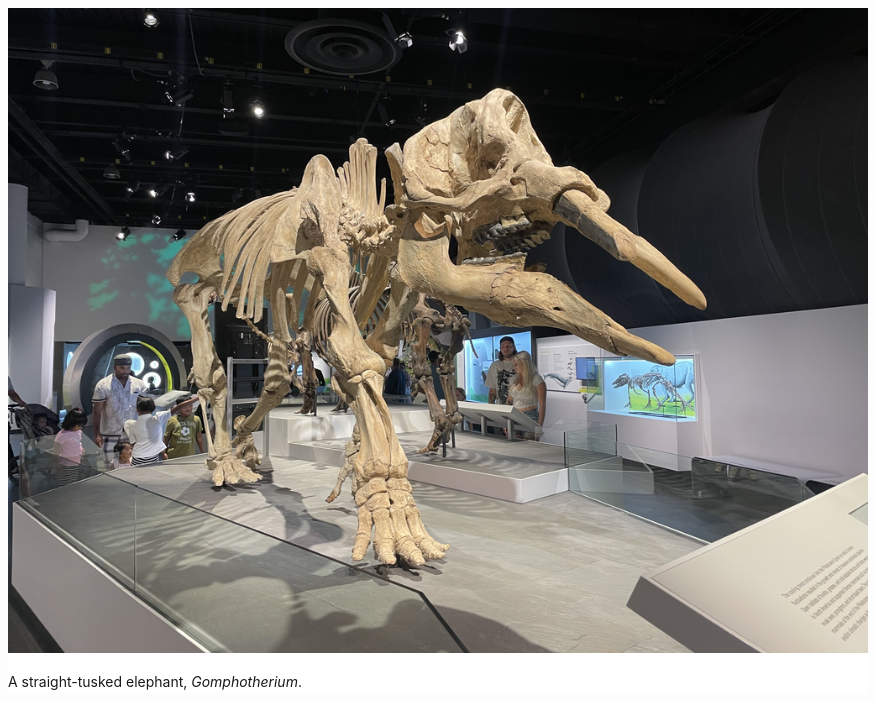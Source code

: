 ![gomphothere](/assets/images/posts/gomphothere.jpeg)

A straight-tusked elephant, *Gomphotherium*.

